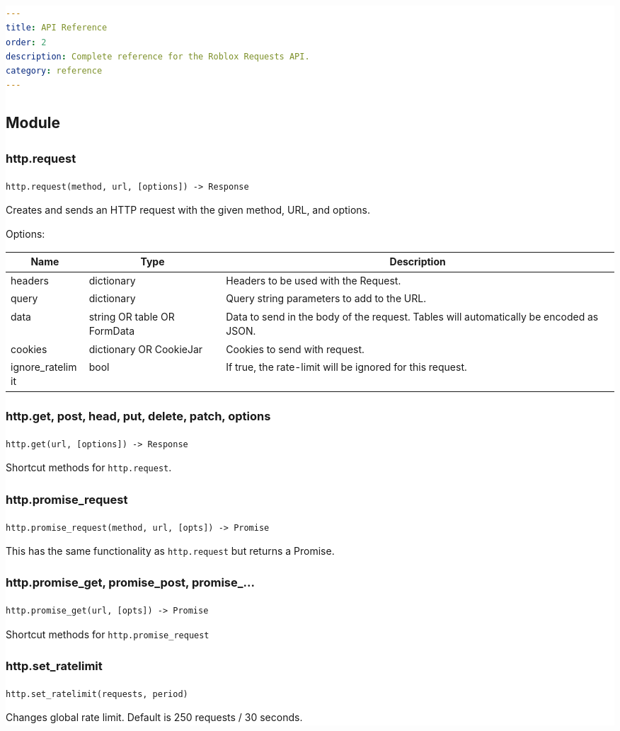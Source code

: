 ```yaml
---
title: API Reference
order: 2
description: Complete reference for the Roblox Requests API.
category: reference
---
```


## Module

### http.request

`http.request(method, url, [options]) -> Response`

Creates and sends an HTTP request with the given method, URL, and options.

Options:

| Name             | Type                        | Description                                                                            |
|------------------|-----------------------------|----------------------------------------------------------------------------------------|
| headers          | dictionary                  | Headers to be used with the Request.                                                   |
| query            | dictionary                  | Query string parameters to add to the URL.                                             |
| data             | string OR table OR FormData | Data to send in the body of the request. Tables will automatically be encoded as JSON. |
| cookies          | dictionary OR CookieJar     | Cookies to send with request.                                                          |
| ignore_ratelimit | bool                        | If true, the rate-limit will be ignored for this request.                              |

### http.get, post, head, put, delete, patch, options

`http.get(url, [options]) -> Response`

Shortcut methods for `http.request`.

### http.promise_request

`http.promise_request(method, url, [opts]) -> Promise`

This has the same functionality as `http.request` but returns a Promise.

### http.promise_get, promise_post, promise_...

`http.promise_get(url, [opts]) -> Promise`

Shortcut methods for `http.promise_request`

### http.set_ratelimit

`http.set_ratelimit(requests, period)`

Changes global rate limit. Default is 250 requests / 30 seconds.
